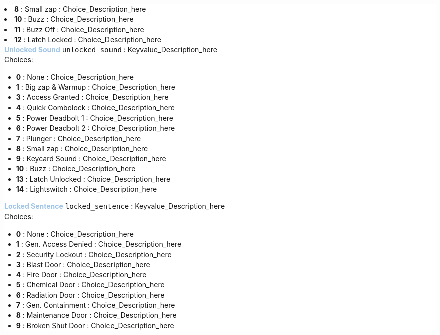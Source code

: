 <li><b>8</b></span> : Small zap : Choice_Description_here</li>
<li><b>10</b></span> : Buzz : Choice_Description_here</li>
<li><b>11</b></span> : Buzz Off : Choice_Description_here</li>
<li><b>12</b></span> : Latch Locked : Choice_Description_here</li>
</ul>
</div>
</div>
</div>
<div class="entityentry" markdown="1">
<span style="color:#9fc5e8;"><b>Unlocked Sound</b></span> <kbd  class="tooltip" data-tooltip="choices">unlocked_sound</kbd> :
Keyvalue_Description_here
<div class="accordion">
<input type="checkbox" id="accordion-17" name="accordion-checkbox" hidden>
<label class="accordion-header" for="accordion-17">
<i class="icon icon-arrow-right mr-1"></i>
Choices:
</label>
<div class="accordion-body">
<ul>
<li><b>0</b></span> : None : Choice_Description_here</li>
<li><b>1</b></span> : Big zap & Warmup : Choice_Description_here</li>
<li><b>3</b></span> : Access Granted : Choice_Description_here</li>
<li><b>4</b></span> : Quick Combolock : Choice_Description_here</li>
<li><b>5</b></span> : Power Deadbolt 1 : Choice_Description_here</li>
<li><b>6</b></span> : Power Deadbolt 2 : Choice_Description_here</li>
<li><b>7</b></span> : Plunger : Choice_Description_here</li>
<li><b>8</b></span> : Small zap : Choice_Description_here</li>
<li><b>9</b></span> : Keycard Sound : Choice_Description_here</li>
<li><b>10</b></span> : Buzz : Choice_Description_here</li>
<li><b>13</b></span> : Latch Unlocked : Choice_Description_here</li>
<li><b>14</b></span> : Lightswitch : Choice_Description_here</li>
</ul>
</div>
</div>
</div>
<div class="entityentry" markdown="1">
<span style="color:#9fc5e8;"><b>Locked Sentence</b></span> <kbd  class="tooltip" data-tooltip="choices">locked_sentence</kbd> :
Keyvalue_Description_here
<div class="accordion">
<input type="checkbox" id="accordion-18" name="accordion-checkbox" hidden>
<label class="accordion-header" for="accordion-18">
<i class="icon icon-arrow-right mr-1"></i>
Choices:
</label>
<div class="accordion-body">
<ul>
<li><b>0</b></span> : None : Choice_Description_here</li>
<li><b>1</b></span> : Gen. Access Denied : Choice_Description_here</li>
<li><b>2</b></span> : Security Lockout : Choice_Description_here</li>
<li><b>3</b></span> : Blast Door : Choice_Description_here</li>
<li><b>4</b></span> : Fire Door : Choice_Description_here</li>
<li><b>5</b></span> : Chemical Door : Choice_Description_here</li>
<li><b>6</b></span> : Radiation Door : Choice_Description_here</li>
<li><b>7</b></span> : Gen. Containment : Choice_Description_here</li>
<li><b>8</b></span> : Maintenance Door : Choice_Description_here</li>
<li><b>9</b></span> : Broken Shut Door : Choice_Description_here</li>
</ul>
</div>
</div>
</div>
<div class="entityentry" markdown="1">